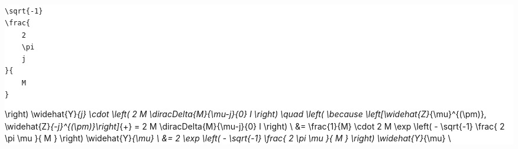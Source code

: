     \sqrt{-1}
    \frac{
        2
        \pi
        j
    }{
        M
    }
\right)
\widehat{Y}_{j}
\cdot
\left(
    2 M \diracDelta{M}{\mu-j}{0} I
\right)
\quad
\left(
    \because \left[\widehat{Z}_{\mu}^{(\pm)}, \widehat{Z}_{-j}^{(\pm)}\right]_{+}
    = 2 M \diracDelta{M}{\mu-j}{0} I
\right)
\\
&=
\frac{1}{M}
\cdot
2 M 
\exp \left(
    -
    \sqrt{-1}
    \frac{
        2
        \pi
        \mu
    }{
        M
    }
\right)
\widehat{Y}_{\mu}
\\
&=
2 
\exp \left(
    -
    \sqrt{-1}
    \frac{
        2
        \pi
        \mu
    }{
        M
    }
\right)
\widehat{Y}_{\mu}
\\
